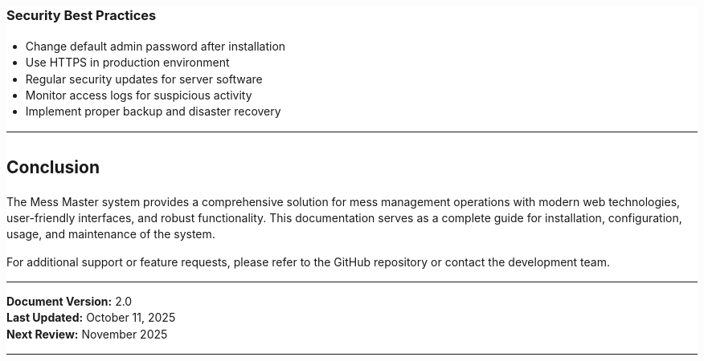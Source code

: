 ### Security Best Practices
- Change default admin password after installation
- Use HTTPS in production environment
- Regular security updates for server software
- Monitor access logs for suspicious activity
- Implement proper backup and disaster recovery

---

## Conclusion

The Mess Master system provides a comprehensive solution for mess management operations with modern web technologies, user-friendly interfaces, and robust functionality. This documentation serves as a complete guide for installation, configuration, usage, and maintenance of the system.

For additional support or feature requests, please refer to the GitHub repository or contact the development team.

---

**Document Version:** 2.0  
**Last Updated:** October 11, 2025  
**Next Review:** November 2025

---
